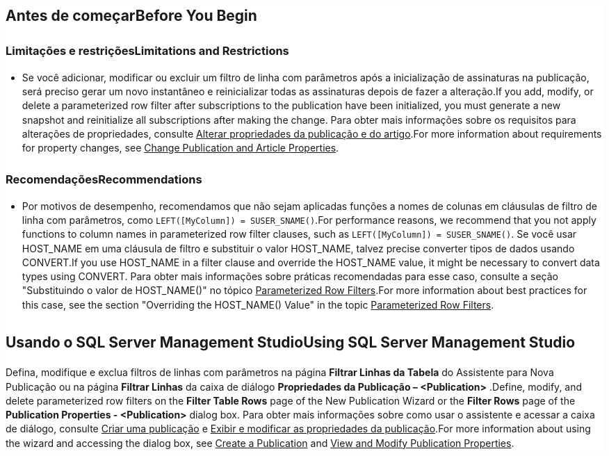  
  
##  <a name="before-you-begin"></a><a name="BeforeYouBegin"></a> <span data-ttu-id="62c1a-108">Antes de começar</span><span class="sxs-lookup"><span data-stu-id="62c1a-108">Before You Begin</span></span>  
  
###  <a name="limitations-and-restrictions"></a><a name="Restrictions"></a> <span data-ttu-id="62c1a-109">Limitações e restrições</span><span class="sxs-lookup"><span data-stu-id="62c1a-109">Limitations and Restrictions</span></span>  
  
-   <span data-ttu-id="62c1a-110">Se você adicionar, modificar ou excluir um filtro de linha com parâmetros após a inicialização de assinaturas na publicação, será preciso gerar um novo instantâneo e reinicializar todas as assinaturas depois de fazer a alteração.</span><span class="sxs-lookup"><span data-stu-id="62c1a-110">If you add, modify, or delete a parameterized row filter after subscriptions to the publication have been initialized, you must generate a new snapshot and reinitialize all subscriptions after making the change.</span></span> <span data-ttu-id="62c1a-111">Para obter mais informações sobre os requisitos para alterações de propriedades, consulte [Alterar propriedades da publicação e do artigo](change-publication-and-article-properties.md).</span><span class="sxs-lookup"><span data-stu-id="62c1a-111">For more information about requirements for property changes, see [Change Publication and Article Properties](change-publication-and-article-properties.md).</span></span>  
  
###  <a name="recommendations"></a><a name="Recommendations"></a> <span data-ttu-id="62c1a-112">Recomendações</span><span class="sxs-lookup"><span data-stu-id="62c1a-112">Recommendations</span></span>  
  
-   <span data-ttu-id="62c1a-113">Por motivos de desempenho, recomendamos que não sejam aplicadas funções a nomes de colunas em cláusulas de filtro de linha com parâmetros, como `LEFT([MyColumn]) = SUSER_SNAME()`.</span><span class="sxs-lookup"><span data-stu-id="62c1a-113">For performance reasons, we recommend that you not apply functions to column names in parameterized row filter clauses, such as `LEFT([MyColumn]) = SUSER_SNAME()`.</span></span> <span data-ttu-id="62c1a-114">Se você usar HOST_NAME em uma cláusula de filtro e substituir o valor HOST_NAME, talvez precise converter tipos de dados usando CONVERT.</span><span class="sxs-lookup"><span data-stu-id="62c1a-114">If you use HOST_NAME in a filter clause and override the HOST_NAME value, it might be necessary to convert data types using CONVERT.</span></span> <span data-ttu-id="62c1a-115">Para obter mais informações sobre práticas recomendadas para esse caso, consulte a seção "Substituindo o valor de HOST_NAME()" no tópico [Parameterized Row Filters](../merge/parameterized-filters-parameterized-row-filters.md).</span><span class="sxs-lookup"><span data-stu-id="62c1a-115">For more information about best practices for this case, see the section "Overriding the HOST_NAME() Value" in the topic [Parameterized Row Filters](../merge/parameterized-filters-parameterized-row-filters.md).</span></span>  
  
  
##  <a name="using-sql-server-management-studio"></a><a name="SSMSProcedure"></a> <span data-ttu-id="62c1a-116">Usando o SQL Server Management Studio</span><span class="sxs-lookup"><span data-stu-id="62c1a-116">Using SQL Server Management Studio</span></span>  
 <span data-ttu-id="62c1a-117">Defina, modifique e exclua filtros de linhas com parâmetros na página **Filtrar Linhas da Tabela** do Assistente para Nova Publicação ou na página **Filtrar Linhas** da caixa de diálogo **Propriedades da Publicação – \<Publication>** .</span><span class="sxs-lookup"><span data-stu-id="62c1a-117">Define, modify, and delete parameterized row filters on the **Filter Table Rows** page of the New Publication Wizard or the **Filter Rows** page of the **Publication Properties - \<Publication>** dialog box.</span></span> <span data-ttu-id="62c1a-118">Para obter mais informações sobre como usar o assistente e acessar a caixa de diálogo, consulte [Criar uma publicação](create-a-publication.md) e [Exibir e modificar as propriedades da publicação](view-and-modify-publication-properties.md).</span><span class="sxs-lookup"><span data-stu-id="62c1a-118">For more information about using the wizard and accessing the dialog box, see [Create a Publication](create-a-publication.md) and [View and Modify Publication Properties](view-and-modify-publication-properties.md).</span></span>  
  